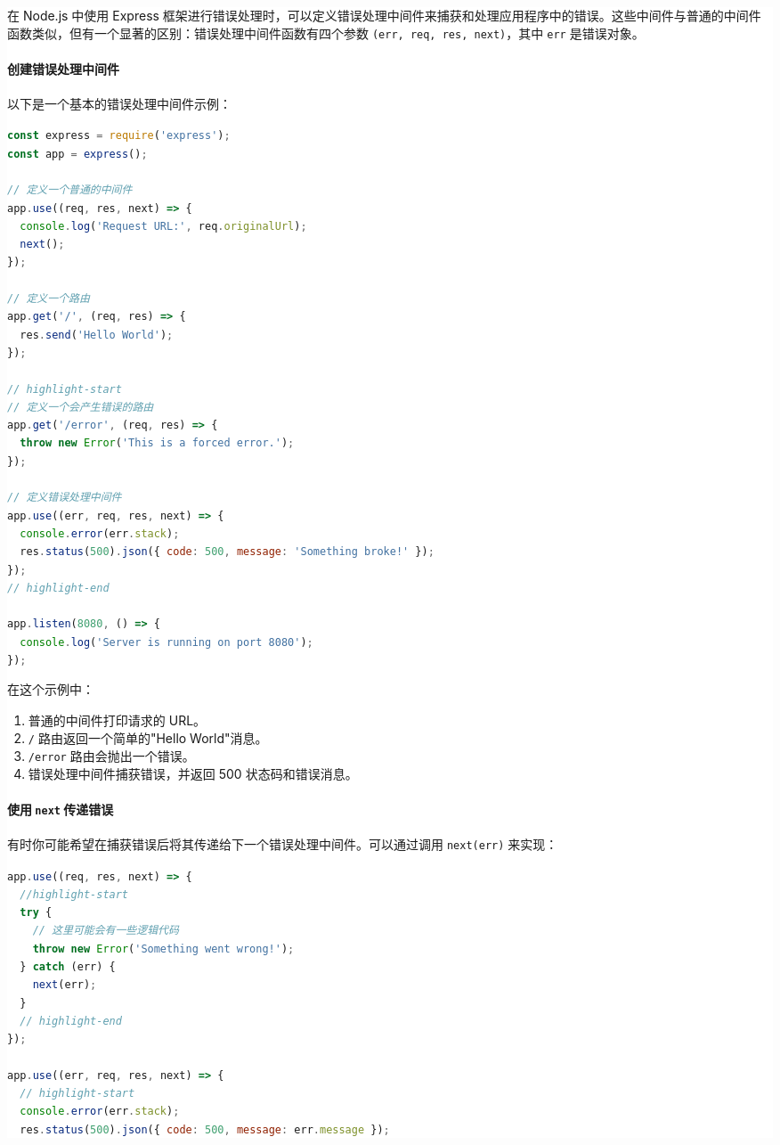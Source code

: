 在 Node.js 中使用 Express 框架进行错误处理时，可以定义错误处理中间件来捕获和处理应用程序中的错误。这些中间件与普通的中间件函数类似，但有一个显著的区别：错误处理中间件函数有四个参数 `(err, req, res, next)`，其中 `err` 是错误对象。

#### 创建错误处理中间件

以下是一个基本的错误处理中间件示例：

```javascript
const express = require('express');
const app = express();

// 定义一个普通的中间件
app.use((req, res, next) => {
  console.log('Request URL:', req.originalUrl);
  next();
});

// 定义一个路由
app.get('/', (req, res) => {
  res.send('Hello World');
});

// highlight-start
// 定义一个会产生错误的路由
app.get('/error', (req, res) => {
  throw new Error('This is a forced error.');
});

// 定义错误处理中间件
app.use((err, req, res, next) => {
  console.error(err.stack);
  res.status(500).json({ code: 500, message: 'Something broke!' });
});
// highlight-end

app.listen(8080, () => {
  console.log('Server is running on port 8080');
});
```

在这个示例中：

1. 普通的中间件打印请求的 URL。
2. `/` 路由返回一个简单的"Hello World"消息。
3. `/error` 路由会抛出一个错误。
4. 错误处理中间件捕获错误，并返回 500 状态码和错误消息。

#### 使用 `next` 传递错误

有时你可能希望在捕获错误后将其传递给下一个错误处理中间件。可以通过调用 `next(err)` 来实现：

```javascript
app.use((req, res, next) => {
  //highlight-start
  try {
    // 这里可能会有一些逻辑代码
    throw new Error('Something went wrong!');
  } catch (err) {
    next(err);
  }
  // highlight-end
});

app.use((err, req, res, next) => {
  // highlight-start
  console.error(err.stack);
  res.status(500).json({ code: 500, message: err.message });
```